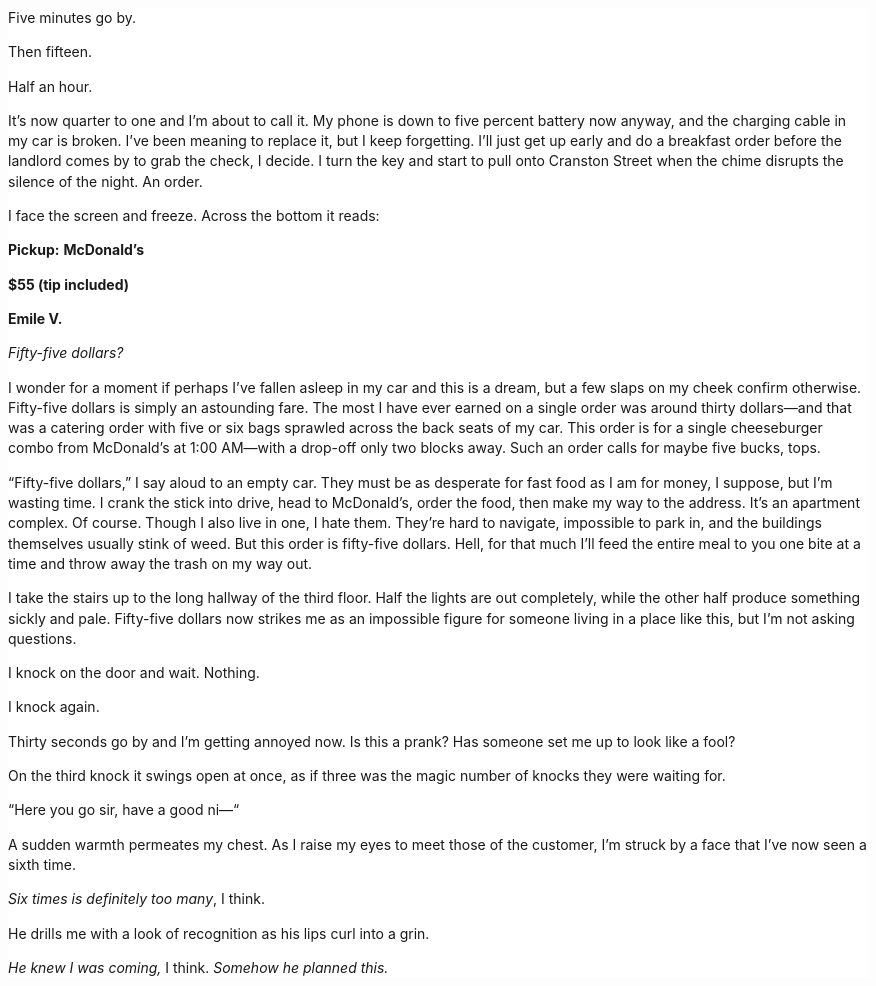 Five minutes go by. 

Then fifteen. 

Half an hour. 

It’s now quarter to one and I’m about to call it. My phone is down to five percent battery now anyway, and the charging cable in my car is broken. I’ve been meaning to replace it, but I keep forgetting. I’ll just get up early and do a breakfast order before the landlord comes by to grab the check, I decide. I turn the key and start to pull onto Cranston Street when the chime disrupts the silence of the night. An order.

I face the screen and freeze. Across the bottom it reads:

**Pickup:** **McDonald’s**

**$55 (tip included)**

**Emile V.**

*Fifty-five dollars?* 

I wonder for a moment if perhaps I’ve fallen asleep in my car and this is a dream, but a few slaps on my cheek confirm otherwise. Fifty-five dollars is simply an astounding fare. The most I have ever earned on a single order was around thirty dollars—and that was a catering order with five or six bags sprawled across the back seats of my car. This order is for a single cheeseburger combo from McDonald’s at 1:00 AM—with a drop-off only two blocks away. Such an order calls for maybe five bucks, tops.

“Fifty-five dollars,” I say aloud to an empty car. They must be as desperate for fast food as I am for money, I suppose, but I’m wasting time. I crank the stick into drive, head to McDonald’s, order the food, then make my way to the address. It’s an apartment complex. Of course. Though I also live in one, I hate them. They’re hard to navigate, impossible to park in, and the buildings themselves usually stink of weed. But this order is fifty-five dollars. Hell, for that much I’ll feed the entire meal to you one bite at a time and throw away the trash on my way out.

I take the stairs up to the long hallway of the third floor. Half the lights are out completely, while the other half produce something sickly and pale. Fifty-five dollars now strikes me as an impossible figure for someone living in a place like this, but I’m not asking questions.

I knock on the door and wait. Nothing.

I knock again. 

Thirty seconds go by and I’m getting annoyed now. Is this a prank? Has someone set me up to look like a fool?

On the third knock it swings open at once, as if three was the magic number of knocks they were waiting for.

“Here you go sir, have a good ni—“

A sudden warmth permeates my chest. As I raise my eyes to meet those of the customer, I’m struck by a face that I’ve now seen a sixth time. 

*Six times is definitely too many*, I think. 

He drills me with a look of recognition as his lips curl into a grin.

*He knew I was coming,* I think. *Somehow he planned this.* 

